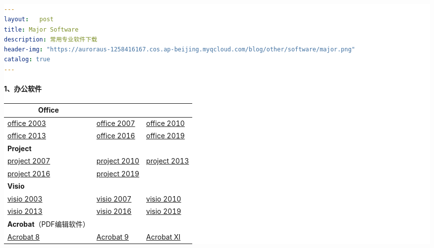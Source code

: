 ```yaml
---
layout:   post
title: Major Software
description: 常用专业软件下载
header-img: "https://auroraus-1258416167.cos.ap-beijing.myqcloud.com/blog/other/software/major.png"
catalog: true
---
```

#### 1、办公软件

| **Office**                                                   |                                                              |                                                              |
| ------------------------------------------------------------ | ------------------------------------------------------------ | ------------------------------------------------------------ |
| [office 2003](http://mp.weixin.qq.com/s?__biz=MzU0MTg5NDkzNA==&mid=2247491210&idx=6&sn=35cde6c086fe6b40f6f4bb280a12382c&chksm=fb23aef3cc5427e5ee578d878e8ac59ee6dbe9382ca9dbf928687a5fe2cba8d403b345a3eba3&scene=21#wechat_redirect) | [office 2007](http://mp.weixin.qq.com/s?__biz=MzU0MTg5NDkzNA==&mid=2247491210&idx=5&sn=2ccffe5ce06592602cd82c1a3f2eaf82&chksm=fb23aef3cc5427e5cee4cb8f9be1c52e6d89bbd2442ca2c839f40e94fd92d99d3126fc27c8fa&scene=21#wechat_redirect) | [office 2010 ](http://mp.weixin.qq.com/s?__biz=MzU0MTg5NDkzNA==&mid=2247491210&idx=4&sn=649343577d2f77038fc0c628b5b7c5ee&chksm=fb23aef3cc5427e56a366d98a8fa5e4bdd435fb8c3141a6dd1589dc6063896b0f04eafa220d8&scene=21#wechat_redirect) |
| [office 2013](http://mp.weixin.qq.com/s?__biz=MzU0MTg5NDkzNA==&mid=2247491210&idx=3&sn=d10cc5427adfda07ffaae360f6597ef9&chksm=fb23aef3cc5427e5539098f54879d1aec175c5d8856722c598ec0afdc209c32ff9ff20245f73&scene=21#wechat_redirect) | [office 2016](https://mp.weixin.qq.com/s?__biz=MzA4OTk5NjcyOQ==&mid=2247484553&idx=2&sn=4311fb35990a83748737a5d2f0ad1882&chksm=9013285fa764a1497c7baf4a826ebbd5df215c8b08bebc90fe750bb27081632daca092ce5362&scene=21#wechat_redirect) | [office 2019](https://mp.weixin.qq.com/s?__biz=MzA4OTk5NjcyOQ==&mid=2247484553&idx=1&sn=92302e49447fb76fca13f3e368f24bb8&chksm=9013285fa764a149ec6d32607e986235336b0820c33208c31cc1dfe15e79ce245fdce74735e0&scene=21#wechat_redirect) |
| **Project**                                                  |                                                              |                                                              |
| [project 2007](http://mp.weixin.qq.com/s?__biz=MzU0MTg5NDkzNA==&mid=2247491274&idx=5&sn=6c3e7ccd0a9e77280affe7a0388a8e15&chksm=fb23aeb3cc5427a553ea489947eaf069605edb29482add64bd883e05c7030948e3640167abc6&scene=21#wechat_redirect) | [project 2010](http://mp.weixin.qq.com/s?__biz=MzU0MTg5NDkzNA==&mid=2247491274&idx=4&sn=008498a96e92b9c9cf43ab2a2617363c&chksm=fb23aeb3cc5427a5a2ec2a3a47e4c99344a4c8a07ddf9938fe5260e1c6f18872877b3515aeef&scene=21#wechat_redirect) | [project 2013](http://mp.weixin.qq.com/s?__biz=MzU0MTg5NDkzNA==&mid=2247491274&idx=3&sn=dc4ae67f9a65ccc665230eba1411a6a5&chksm=fb23aeb3cc5427a50e752df87097bf4647c75c373ac52aa78b2a088e9b9c5eb1ee20814f6cb7&scene=21#wechat_redirect) |
| [project 2016](http://mp.weixin.qq.com/s?__biz=MzU0MTg5NDkzNA==&mid=2247491274&idx=2&sn=5bcc74570c99075e778b500ee0269ba4&chksm=fb23aeb3cc5427a5fbb667fdff256e2d06831e793233b86caa4e44cc02d6983122ccea6af485&scene=21#wechat_redirect) | [project 2019](http://mp.weixin.qq.com/s?__biz=MzU0MTg5NDkzNA==&mid=2247491274&idx=1&sn=9527bcb6ae4e80a32d51dc12556d273b&chksm=fb23aeb3cc5427a52ec07a53c611748f41d20ad9cf5c2a98a3612f65e2a185cac5243cb9c9ee&scene=21#wechat_redirect) |                                                              |
| **Visio**                                                    |                                                              |                                                              |
| [visio 2003](http://mp.weixin.qq.com/s?__biz=MzU0MTg5NDkzNA==&mid=2247491355&idx=6&sn=9ff9b5137942df7e87f9f8e964a32631&chksm=fb23af62cc542674559c5a5cbd0674f82b3c70c3aba699dce83aad81b4367560dc0e8520cb45&scene=21#wechat_redirect) | [visio 2007](http://mp.weixin.qq.com/s?__biz=MzU0MTg5NDkzNA==&mid=2247491355&idx=5&sn=80f4c1b09103a579d68fb9b7fe3145f1&chksm=fb23af62cc54267425f8fceae2fdf577a078937baa175e5ddb90d27c348d1e04178a698a075a&scene=21#wechat_redirect) | [visio 2010](http://mp.weixin.qq.com/s?__biz=MzU0MTg5NDkzNA==&mid=2247491355&idx=4&sn=df3c90bd18c52fa286af091ec38ca641&chksm=fb23af62cc542674cd332603eef723f6c0ce394686ad8641dd5794e53ce429b148b8d0b09c3d&scene=21#wechat_redirect) |
| [visio 2013](http://mp.weixin.qq.com/s?__biz=MzU0MTg5NDkzNA==&mid=2247491355&idx=3&sn=c0b47496cec4cfd000b6a1dd728cc9ee&chksm=fb23af62cc542674e9b9455c6bfcd290cf24bca5cdd05f028f3fef8f396846dead13ca1b7044&scene=21#wechat_redirect) | [visio 2016](https://mp.weixin.qq.com/s?__biz=MzA4OTk5NjcyOQ==&mid=2247484554&idx=2&sn=353460325ffe651fa1017f66b2816ddb&scene=21#wechat_redirect) | [visio 2019](https://mp.weixin.qq.com/s?__biz=MzA4OTk5NjcyOQ==&mid=2247484554&idx=1&sn=2dd5d2d23347635b2899dc5ffd75a47e&scene=21#wechat_redirect) |
| **Acrobat**（PDF编辑软件）                                   |                                                              |                                                              |
| [Acrobat 8](http://mp.weixin.qq.com/s?__biz=MzU0MTg5NDkzNA==&mid=2247492774&idx=4&sn=24b157c9eb325df14a3221b7585a6797&chksm=fb2054dfcc57ddc9f8d552e00a30173e622a0916157508ee39ff07538642422a4ac8dd9fab69&scene=21#wechat_redirect) | [Acrobat 9](http://mp.weixin.qq.com/s?__biz=MzU0MTg5NDkzNA==&mid=2247492774&idx=3&sn=a5f907867b4aa498f4c190a6854acf67&chksm=fb2054dfcc57ddc96f6e6ea73a35e3ec01ba544e1b1ffe152aaac514bbff56f44a2a5282eb5a&scene=21#wechat_redirect) | [Acrobat XI](http://mp.weixin.qq.com/s?__biz=MzU0MTg5NDkzNA==&mid=2247492774&idx=2&sn=3c9384ce2d0a05746fbc83acc4b50b75&chksm=fb2054dfcc57ddc9467f3c59205ff6725893422213428e9e8a693aae909fb64cf787f531a30e&scene=21#wechat_redirect) |